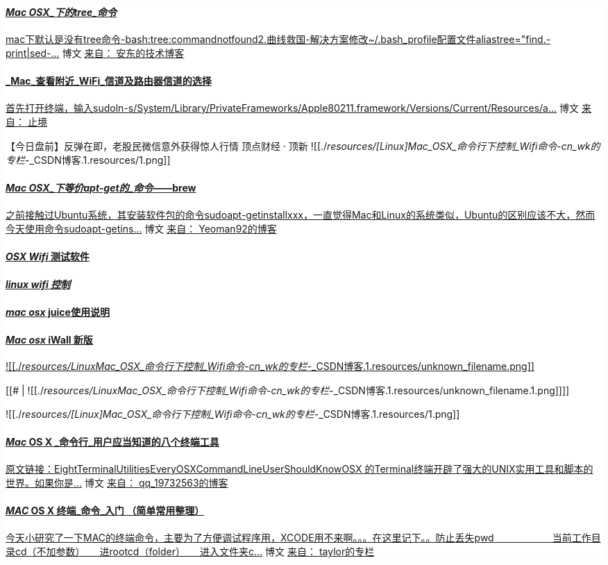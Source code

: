 #### [_Mac_ _OSX_下的tree_命令_](https://blog.csdn.net/xidiancoder/article/details/72654583)

[mac下默认是没有tree命令-bash:tree:commandnotfound2.曲线救国-解决方案修改~/.bash\_profile配置文件aliastree="find.-print|sed-...](https://blog.csdn.net/xidiancoder/article/details/72654583) 博文 [来自： 安东的技术博客](https://blog.csdn.net/xidiancoder)

#### [_Mac_查看附近_WiFi_信道及路由器信道的选择](https://blog.csdn.net/hc1104/article/details/38732959)

[首先打开终端，输入sudoln-s/System/Library/PrivateFrameworks/Apple80211.framework/Versions/Current/Resources/a...](https://blog.csdn.net/hc1104/article/details/38732959) 博文 [来自： 止境](https://blog.csdn.net/hc1104)

【今日盘前】反弹在即，老股民微信意外获得惊人行情 顶点财经 · 顶新
![[./_resources/[Linux]Mac_OSX_命令行下控制_Wifi命令_-_cn_wk的专栏_-_CSDN博客.1.resources/1.png]]

#### [_Mac_ _OSX_下等价apt-get的_命令_——brew](https://blog.csdn.net/Yeoman92/article/details/56613597)

[之前接触过Ubuntu系统，其安装软件包的命令sudoapt-getinstallxxx，一直觉得Mac和Linux的系统类似，Ubuntu的区别应该不大，然而今天使用命令sudoapt-getins...](https://blog.csdn.net/Yeoman92/article/details/56613597) 博文 [来自： Yeoman92的博客](https://blog.csdn.net/Yeoman92)

#### [_OSX_ _Wifi_ 测试软件](https://download.csdn.net/download/u012000163/6222665)
#### [_linux_ _wifi_ _控制_](https://bbs.csdn.net/topics/390614693)
#### [_mac_ _osx_ juice使用说明](https://download.csdn.net/download/Valck/2263290)
#### [_Mac_ _osx_ iWall 新版](https://download.csdn.net/download/qvb3d/10770726)

[![[./_resources/LinuxMac_OSX_命令行下控制_Wifi命令_-_cn_wk的专栏_-_CSDN博客.1.resources/unknown_filename.png]]](http://mssp.baidu.com/)

[[# | ![[./_resources/LinuxMac_OSX_命令行下控制_Wifi命令_-_cn_wk的专栏_-_CSDN博客.1.resources/unknown_filename.1.png]]]]

![[./_resources/[Linux]Mac_OSX_命令行下控制_Wifi命令_-_cn_wk的专栏_-_CSDN博客.1.resources/1.png]]

#### [_Mac_ OS X _命令行_用户应当知道的八个终端工具](https://blog.csdn.net/qq_19732563/article/details/48825199)

[原文链接：EightTerminalUtilitiesEveryOSXCommandLineUserShouldKnowOSX 的Terminal终端开辟了强大的UNIX实用工具和脚本的世界。如果你是...](https://blog.csdn.net/qq_19732563/article/details/48825199) 博文 [来自： qq\_19732563的博客](https://blog.csdn.net/qq_19732563)

#### [_MAC_ OS X 终端_命令_入门 （简单常用整理）](https://blog.csdn.net/itianyi/article/details/8603185)

[今天小研究了一下MAC的终端命令，主要为了方便调试程序用，XCODE用不来啊。。。在这里记下。。防止丢失pwd　　　　　　当前工作目录cd（不加参数）　　进rootcd（folder）　　进入文件夹c...](https://blog.csdn.net/itianyi/article/details/8603185) 博文 [来自： taylor的专栏](https://blog.csdn.net/itianyi)
